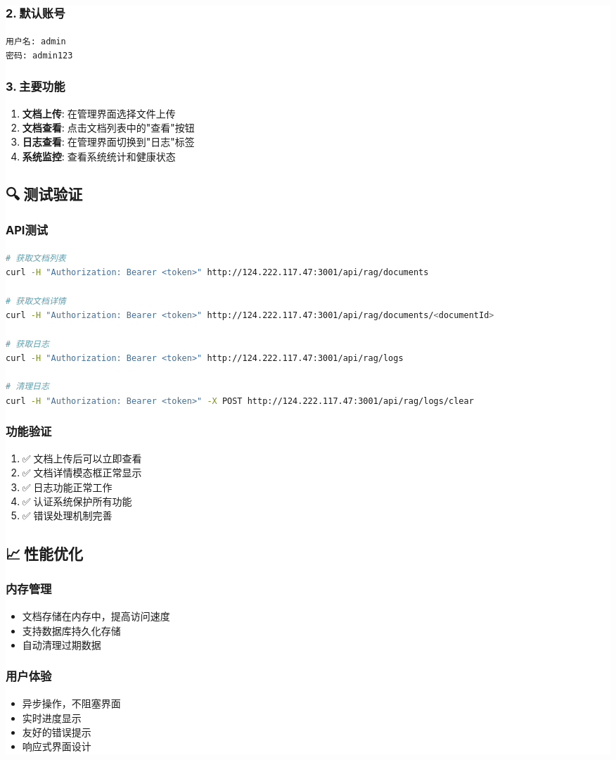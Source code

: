 ### 2. 默认账号
```
用户名: admin
密码: admin123
```

### 3. 主要功能
1. **文档上传**: 在管理界面选择文件上传
2. **文档查看**: 点击文档列表中的"查看"按钮
3. **日志查看**: 在管理界面切换到"日志"标签
4. **系统监控**: 查看系统统计和健康状态

## 🔍 测试验证

### API测试
```bash
# 获取文档列表
curl -H "Authorization: Bearer <token>" http://124.222.117.47:3001/api/rag/documents

# 获取文档详情
curl -H "Authorization: Bearer <token>" http://124.222.117.47:3001/api/rag/documents/<documentId>

# 获取日志
curl -H "Authorization: Bearer <token>" http://124.222.117.47:3001/api/rag/logs

# 清理日志
curl -H "Authorization: Bearer <token>" -X POST http://124.222.117.47:3001/api/rag/logs/clear
```

### 功能验证
1. ✅ 文档上传后可以立即查看
2. ✅ 文档详情模态框正常显示
3. ✅ 日志功能正常工作
4. ✅ 认证系统保护所有功能
5. ✅ 错误处理机制完善

## 📈 性能优化

### 内存管理
- 文档存储在内存中，提高访问速度
- 支持数据库持久化存储
- 自动清理过期数据

### 用户体验
- 异步操作，不阻塞界面
- 实时进度显示
- 友好的错误提示
- 响应式界面设计
